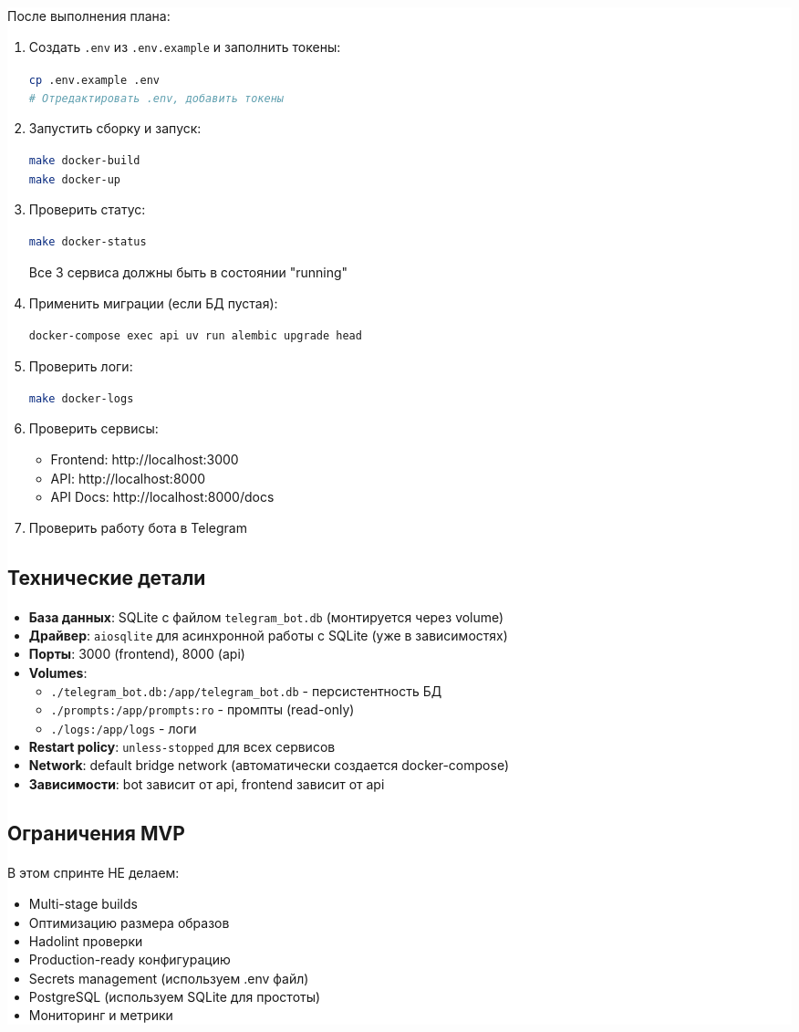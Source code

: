 После выполнения плана:

1. Создать `.env` из `.env.example` и заполнить токены:
   ```bash
   cp .env.example .env
   # Отредактировать .env, добавить токены
   ```

2. Запустить сборку и запуск:
   ```bash
   make docker-build
   make docker-up
   ```

3. Проверить статус:
   ```bash
   make docker-status
   ```
   Все 3 сервиса должны быть в состоянии "running"

4. Применить миграции (если БД пустая):
   ```bash
   docker-compose exec api uv run alembic upgrade head
   ```

5. Проверить логи:
   ```bash
   make docker-logs
   ```

6. Проверить сервисы:
   - Frontend: http://localhost:3000
   - API: http://localhost:8000
   - API Docs: http://localhost:8000/docs

7. Проверить работу бота в Telegram

## Технические детали

- **База данных**: SQLite с файлом `telegram_bot.db` (монтируется через volume)
- **Драйвер**: `aiosqlite` для асинхронной работы с SQLite (уже в зависимостях)
- **Порты**: 3000 (frontend), 8000 (api)
- **Volumes**:
  - `./telegram_bot.db:/app/telegram_bot.db` - персистентность БД
  - `./prompts:/app/prompts:ro` - промпты (read-only)
  - `./logs:/app/logs` - логи
- **Restart policy**: `unless-stopped` для всех сервисов
- **Network**: default bridge network (автоматически создается docker-compose)
- **Зависимости**: bot зависит от api, frontend зависит от api

## Ограничения MVP

В этом спринте НЕ делаем:

- Multi-stage builds
- Оптимизацию размера образов
- Hadolint проверки
- Production-ready конфигурацию
- Secrets management (используем .env файл)
- PostgreSQL (используем SQLite для простоты)
- Мониторинг и метрики
